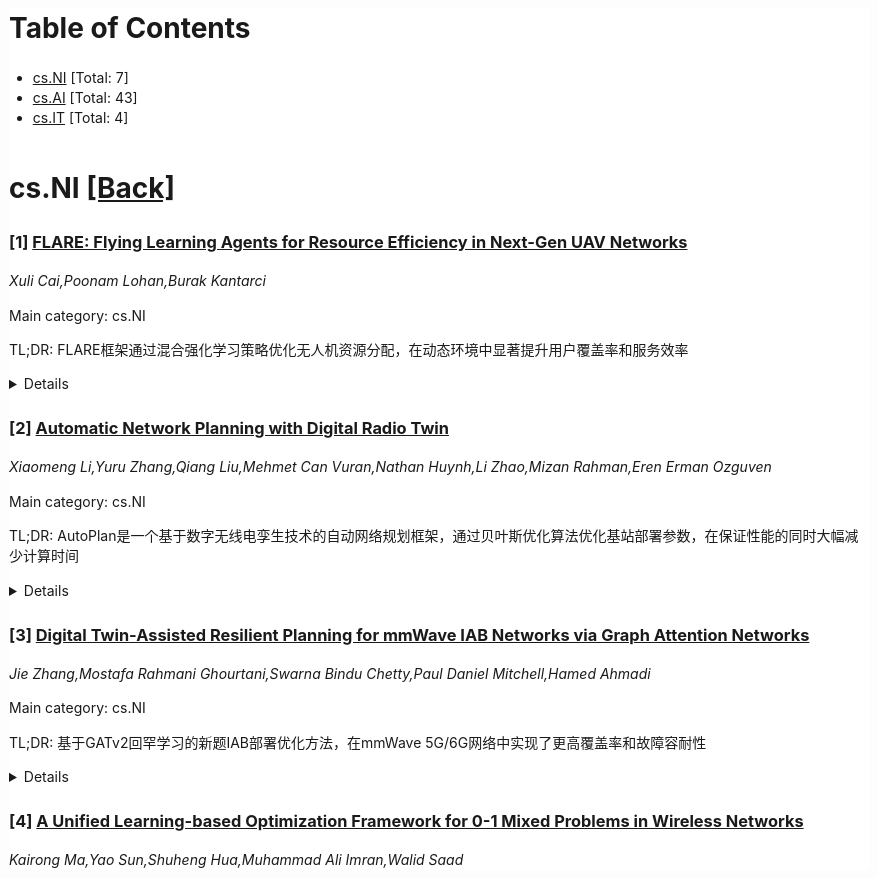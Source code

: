 <div id=toc></div>

# Table of Contents

- [cs.NI](#cs.NI) [Total: 7]
- [cs.AI](#cs.AI) [Total: 43]
- [cs.IT](#cs.IT) [Total: 4]


<div id='cs.NI'></div>

# cs.NI [[Back]](#toc)

### [1] [FLARE: Flying Learning Agents for Resource Efficiency in Next-Gen UAV Networks](https://arxiv.org/abs/2509.12307)
*Xuli Cai,Poonam Lohan,Burak Kantarci*

Main category: cs.NI

TL;DR: FLARE框架通过混合强化学习策略优化无人机资源分配，在动态环境中显著提升用户覆盖率和服务效率


<details><summary>Details</summary></details>


### [2] [Automatic Network Planning with Digital Radio Twin](https://arxiv.org/abs/2509.12441)
*Xiaomeng Li,Yuru Zhang,Qiang Liu,Mehmet Can Vuran,Nathan Huynh,Li Zhao,Mizan Rahman,Eren Erman Ozguven*

Main category: cs.NI

TL;DR: AutoPlan是一个基于数字无线电孪生技术的自动网络规划框架，通过贝叶斯优化算法优化基站部署参数，在保证性能的同时大幅减少计算时间


<details><summary>Details</summary></details>


### [3] [Digital Twin-Assisted Resilient Planning for mmWave IAB Networks via Graph Attention Networks](https://arxiv.org/abs/2509.12499)
*Jie Zhang,Mostafa Rahmani Ghourtani,Swarna Bindu Chetty,Paul Daniel Mitchell,Hamed Ahmadi*

Main category: cs.NI

TL;DR: 基于GATv2回罕学习的新题IAB部署优化方法，在mmWave 5G/6G网络中实现了更高覆盖率和故障容耐性


<details><summary>Details</summary></details>


### [4] [A Unified Learning-based Optimization Framework for 0-1 Mixed Problems in Wireless Networks](https://arxiv.org/abs/2509.12664)
*Kairong Ma,Yao Sun,Shuheng Hua,Muhammad Ali Imran,Walid Saad*
